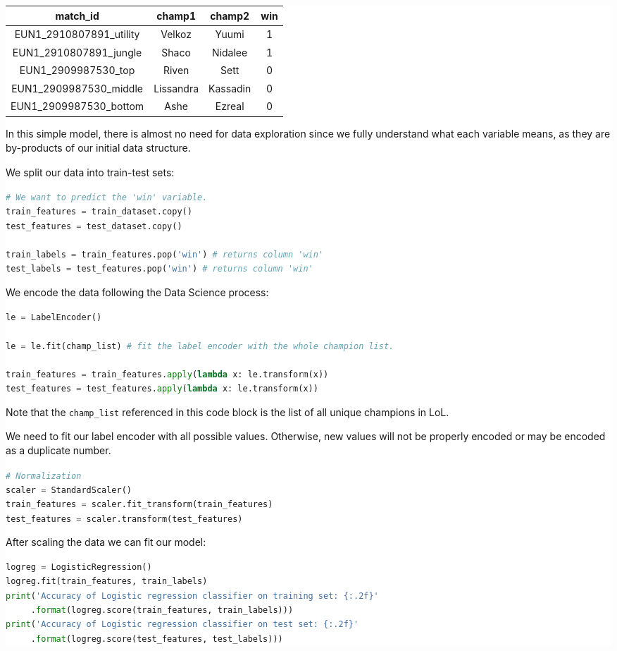 | match_id	| champ1 | champ2 |	win |
| :----------:	| :------:	| :------:	| :----: |
| EUN1_2910807891_utility |	Velkoz | Yuumi | 1 |
| EUN1_2910807891_jungle | Shaco |	Nidalee	| 1 |
| EUN1_2909987530_top | Riven |	Sett |	0 |
| EUN1_2909987530_middle | Lissandra |	Kassadin |	0 |
| EUN1_2909987530_bottom | Ashe | Ezreal | 0 |

In this simple model, there is almost no need for data exploration since we fully understand what each variable means, as they are by-products of our initial data structure.

We split our data into train-test sets:

```python
# We want to predict the 'win' variable.
train_features = train_dataset.copy()
test_features = test_dataset.copy()

train_labels = train_features.pop('win') # returns column 'win'
test_labels = test_features.pop('win') # returns column 'win'
```

We encode the data following the Data Science process:

```python
le = LabelEncoder()

le = le.fit(champ_list) # fit the label encoder with the whole champion list.

train_features = train_features.apply(lambda x: le.transform(x))
test_features = test_features.apply(lambda x: le.transform(x))
```

Note that the `champ_list` referenced in this code block is the list of all unique champions in LoL.

We need to fit our label encoder with all possible values. Otherwise, new values will not be properly encoded or may be encoded as a duplicate number.

```python
# Normalization
scaler = StandardScaler()
train_features = scaler.fit_transform(train_features)
test_features = scaler.transform(test_features)
```

After scaling the data we can fit our model:

```python
logreg = LogisticRegression()
logreg.fit(train_features, train_labels)
print('Accuracy of Logistic regression classifier on training set: {:.2f}'
     .format(logreg.score(train_features, train_labels)))
print('Accuracy of Logistic regression classifier on test set: {:.2f}'
     .format(logreg.score(test_features, test_labels)))
```
